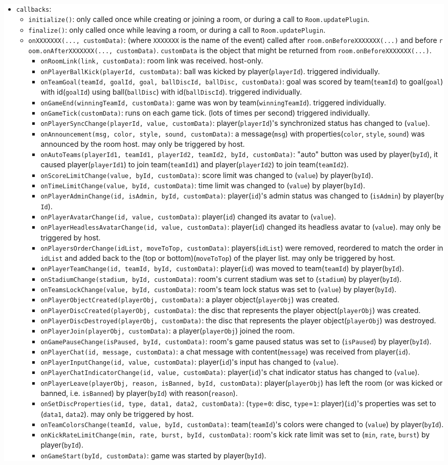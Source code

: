   - `callbacks`:
    - `initialize()`: only called once while creating or joining a room, or during a call to `Room.updatePlugin`.
    - `finalize()`: only called once while leaving a room, or during a call to `Room.updatePlugin`.
    - `onXXXXXXX(..., customData)`: (where `XXXXXXX` is the name of the event) called after `room.onBeforeXXXXXXX(...)` and before `room.onAfterXXXXXXX(..., customData)`. `customData` is the object that might be returned from `room.onBeforeXXXXXXX(...)`.
      - `onRoomLink(link, customData)`: room link was received. host-only.
      - `onPlayerBallKick(playerId, customData)`: ball was kicked by player(`playerId`). triggered individually.
      - `onTeamGoal(teamId, goalId, goal, ballDiscId, ballDisc, customData)`: goal was scored by team(`teamId`) to goal(`goal`) with id(`goalId`) using ball(`ballDisc`) with id(`ballDiscId`). triggered individually.
      - `onGameEnd(winningTeamId, customData)`: game was won by team(`winningTeamId`). triggered individually.
      - `onGameTick(customData)`: runs on each game tick. (lots of times per second) triggered individually.
      - `onPlayerSyncChange(playerId, value, customData)`: player(`playerId`)'s synchronized status has changed to (`value`).
      - `onAnnouncement(msg, color, style, sound, customData)`: a message(`msg`) with properties(`color`, `style`, `sound`) was announced by the room host. may only be triggered by host.
      - `onAutoTeams(playerId1, teamId1, playerId2, teamId2, byId, customData)`: "auto" button was used by player(`byId`), it caused player(`playerId1`) to join team(`teamId1`) and player(`playerId2`) to join team(`teamId2`).
      - `onScoreLimitChange(value, byId, customData)`: score limit was changed to (`value`) by player(`byId`).
      - `onTimeLimitChange(value, byId, customData)`: time limit was changed to (`value`) by player(`byId`).
      - `onPlayerAdminChange(id, isAdmin, byId, customData)`: player(`id`)'s admin status was changed to (`isAdmin`) by player(`byId`).
      - `onPlayerAvatarChange(id, value, customData)`: player(`id`) changed its avatar to (`value`).
      - `onPlayerHeadlessAvatarChange(id, value, customData)`: player(`id`) changed its headless avatar to (`value`). may only be triggered by host.
      - `onPlayersOrderChange(idList, moveToTop, customData)`: players(`idList`) were removed, reordered to match the order in `idList` and added back to the (top or bottom)(`moveToTop`) of the player list. may only be triggered by host.
      - `onPlayerTeamChange(id, teamId, byId, customData)`: player(`id`) was moved to team(`teamId`) by player(`byId`).
      - `onStadiumChange(stadium, byId, customData)`: room's current stadium was set to (`stadium`) by player(`byId`).
      - `onTeamsLockChange(value, byId, customData)`: room's team lock status was set to (`value`) by player(`byId`).
      - `onPlayerObjectCreated(playerObj, customData)`: a player object(`playerObj`) was created.
      - `onPlayerDiscCreated(playerObj, customData)`: the disc that represents the player object(`playerObj`) was created.
      - `onPlayerDiscDestroyed(playerObj, customData)`: the disc that represents the player object(`playerObj`) was destroyed.
      - `onPlayerJoin(playerObj, customData)`: a player(`playerObj`) joined the room.
      - `onGamePauseChange(isPaused, byId, customData)`: room's game paused status was set to (`isPaused`) by player(`byId`).
      - `onPlayerChat(id, message, customData)`: a chat message with content(`message`) was received from player(`id`).
      - `onPlayerInputChange(id, value, customData)`: player(`id`)'s input has changed to (`value`).
      - `onPlayerChatIndicatorChange(id, value, customData)`: player(`id`)'s chat indicator status has changed to (`value`).
      - `onPlayerLeave(playerObj, reason, isBanned, byId, customData)`: player(`playerObj`) has left the room (or was kicked or banned, i.e. `isBanned`) by player(`byId`) with reason(`reason`).
      - `onSetDiscProperties(id, type, data1, data2, customData)`: (`type`=`0`: disc, `type`=`1`: player)(`id`)'s properties was set to (`data1`, `data2`). may only be triggered by host.
      - `onTeamColorsChange(teamId, value, byId, customData)`: team(`teamId`)'s colors were changed to (`value`) by player(`byId`).
      - `onKickRateLimitChange(min, rate, burst, byId, customData)`: room's kick rate limit was set to (`min`, `rate`, `burst`) by player(`byId`).
      - `onGameStart(byId, customData)`: game was started by player(`byId`).